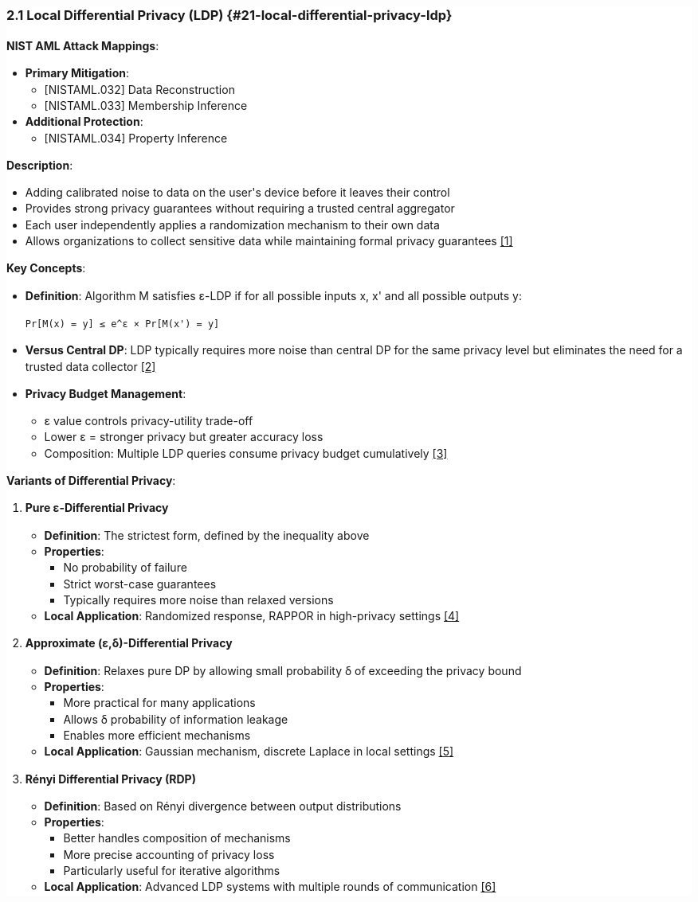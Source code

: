### 2.1 Local Differential Privacy (LDP) {#21-local-differential-privacy-ldp}

**NIST AML Attack Mappings**:
* **Primary Mitigation**:
  * [NISTAML.032] Data Reconstruction
  * [NISTAML.033] Membership Inference
* **Additional Protection**:
  * [NISTAML.034] Property Inference

**Description**: 
* Adding calibrated noise to data on the user's device before it leaves their control
* Provides strong privacy guarantees without requiring a trusted central aggregator
* Each user independently applies a randomization mechanism to their own data
* Allows organizations to collect sensitive data while maintaining formal privacy guarantees [[1]](#ldp-ref1r)

**Key Concepts**:

* **Definition**: Algorithm M satisfies ε-LDP if for all possible inputs x, x' and all possible outputs y: 
  ```
  Pr[M(x) = y] ≤ e^ε × Pr[M(x') = y]
  ```

* **Versus Central DP**: LDP typically requires more noise than central DP for the same privacy level but eliminates the need for a trusted data collector [[2]](#ldp-ref2r)

* **Privacy Budget Management**: 
  * ε value controls privacy-utility trade-off
  * Lower ε = stronger privacy but greater accuracy loss
  * Composition: Multiple LDP queries consume privacy budget cumulatively [[3]](#ldp-ref3r)

**Variants of Differential Privacy**:

1. **Pure ε-Differential Privacy**
   * **Definition**: The strictest form, defined by the inequality above
   * **Properties**: 
     - No probability of failure
     - Strict worst-case guarantees
     - Typically requires more noise than relaxed versions
   * **Local Application**: Randomized response, RAPPOR in high-privacy settings [[4]](#ldp-ref4r)

2. **Approximate (ε,δ)-Differential Privacy**
   * **Definition**: Relaxes pure DP by allowing small probability δ of exceeding the privacy bound
   * **Properties**:
     - More practical for many applications
     - Allows δ probability of information leakage
     - Enables more efficient mechanisms
   * **Local Application**: Gaussian mechanism, discrete Laplace in local settings [[5]](#ldp-ref5r)

3. **Rényi Differential Privacy (RDP)**
   * **Definition**: Based on Rényi divergence between output distributions
   * **Properties**:
     - Better handles composition of mechanisms
     - More precise accounting of privacy loss
     - Particularly useful for iterative algorithms
   * **Local Application**: Advanced LDP systems with multiple rounds of communication [[6]](#ldp-ref6r)

